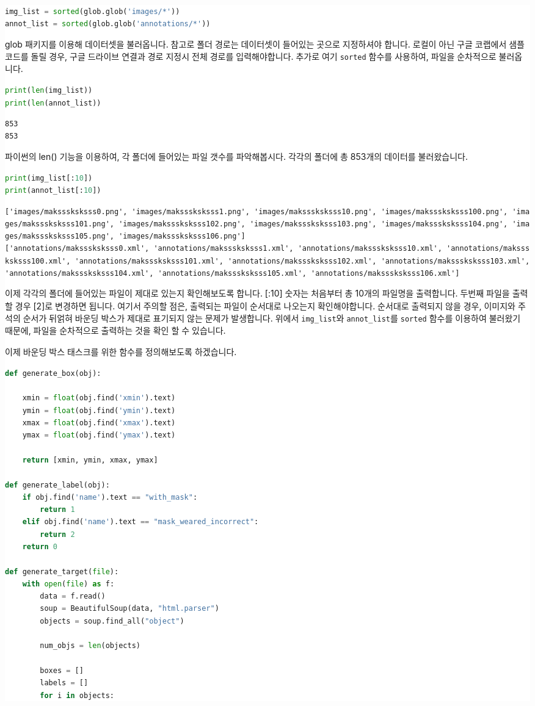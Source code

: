 ```python
img_list = sorted(glob.glob('images/*'))
annot_list = sorted(glob.glob('annotations/*'))
```

glob 패키지를 이용해 데이터셋을 불러옵니다. 참고로 폴더 경로는 데이터셋이 들어있는 곳으로 지정하셔야 합니다. 로컬이 아닌 구글 코랩에서 샘플코드를 돌릴 경우, 구글 드라이브 연결과 경로 지정시 전체 경로를 입력해야합니다. 추가로 여기 `sorted` 함수를 사용하여, 파일을 순차적으로 불러옵니다.


```python
print(len(img_list))
print(len(annot_list))
```

    853
    853
    

파이썬의 len() 기능을 이용하여, 각 폴더에 들어있는 파일 갯수를 파악해봅시다.
각각의 폴더에 총 853개의 데이터를 불러왔습니다.


```python
print(img_list[:10])
print(annot_list[:10])
```

    ['images/maksssksksss0.png', 'images/maksssksksss1.png', 'images/maksssksksss10.png', 'images/maksssksksss100.png', 'images/maksssksksss101.png', 'images/maksssksksss102.png', 'images/maksssksksss103.png', 'images/maksssksksss104.png', 'images/maksssksksss105.png', 'images/maksssksksss106.png']
    ['annotations/maksssksksss0.xml', 'annotations/maksssksksss1.xml', 'annotations/maksssksksss10.xml', 'annotations/maksssksksss100.xml', 'annotations/maksssksksss101.xml', 'annotations/maksssksksss102.xml', 'annotations/maksssksksss103.xml', 'annotations/maksssksksss104.xml', 'annotations/maksssksksss105.xml', 'annotations/maksssksksss106.xml']
    

이제 각각의 폴더에 들어있는 파일이 제대로 있는지 확인해보도록 합니다. [:10] 숫자는 처음부터 총 10개의 파일명을 출력합니다. 두번째 파일을 출력할 경우 [2]로 변경하면 됩니다. 여기서 주의할 점은, 출력되는 파일이 순서대로 나오는지 확인해야합니다. 순서대로 출력되지 않을 경우, 이미지와 주석의 순서가 뒤얽혀 바운딩 박스가 제대로 표기되지 않는 문제가 발생합니다. 위에서 `img_list`와 `annot_list`를 `sorted` 함수를 이용하여 불러왔기 때문에, 파일을 순차적으로 출력하는 것을 확인 할 수 있습니다.


이제 바운딩 박스 태스크를 위한 함수를 정의해보도록 하겠습니다.


```python
def generate_box(obj):
    
    xmin = float(obj.find('xmin').text)
    ymin = float(obj.find('ymin').text)
    xmax = float(obj.find('xmax').text)
    ymax = float(obj.find('ymax').text)
    
    return [xmin, ymin, xmax, ymax]

def generate_label(obj):
    if obj.find('name').text == "with_mask":
        return 1
    elif obj.find('name').text == "mask_weared_incorrect":
        return 2
    return 0

def generate_target(file): 
    with open(file) as f:
        data = f.read()
        soup = BeautifulSoup(data, "html.parser")
        objects = soup.find_all("object")

        num_objs = len(objects)

        boxes = []
        labels = []
        for i in objects:
```